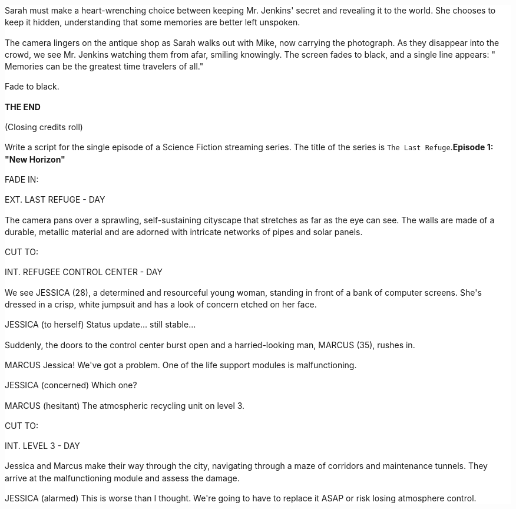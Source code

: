 Sarah must make a heart-wrenching choice between keeping Mr. Jenkins' secret and revealing it to the world. She chooses to keep it hidden, understanding that some memories are better left unspoken.

The camera lingers on the antique shop as Sarah walks out with Mike, now carrying the photograph. As they disappear into the crowd, we see Mr. Jenkins watching them from afar, smiling knowingly. The screen fades to black, and a single line appears: " Memories can be the greatest time travelers of all."

Fade to black.

**THE END**

(Closing credits roll)<end>

Write a script for the single episode of a Science Fiction streaming series. The title of the series is `The Last Refuge`.<start>**Episode 1: "New Horizon"**

FADE IN:

EXT. LAST REFUGE - DAY

The camera pans over a sprawling, self-sustaining cityscape that stretches as far as the eye can see. The walls are made of a durable, metallic material and are adorned with intricate networks of pipes and solar panels.

CUT TO:

INT. REFUGEE CONTROL CENTER - DAY

We see JESSICA (28), a determined and resourceful young woman, standing in front of a bank of computer screens. She's dressed in a crisp, white jumpsuit and has a look of concern etched on her face.

JESSICA
(to herself)
Status update... still stable...

Suddenly, the doors to the control center burst open and a harried-looking man, MARCUS (35), rushes in.

MARCUS
Jessica! We've got a problem. One of the life support modules is malfunctioning.

JESSICA
(concerned)
Which one?

MARCUS
(hesitant)
The atmospheric recycling unit on level 3.

CUT TO:

INT. LEVEL 3 - DAY

Jessica and Marcus make their way through the city, navigating through a maze of corridors and maintenance tunnels. They arrive at the malfunctioning module and assess the damage.

JESSICA
(alarmed)
This is worse than I thought. We're going to have to replace it ASAP or risk losing atmosphere control.
